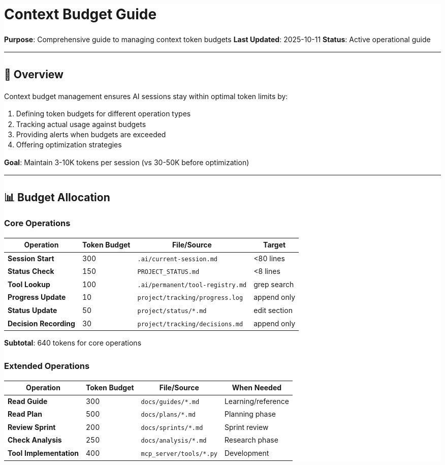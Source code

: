 # Context Budget Guide

**Purpose**: Comprehensive guide to managing context token budgets
**Last Updated**: 2025-10-11
**Status**: Active operational guide

---

## 🎯 Overview

Context budget management ensures AI sessions stay within optimal token limits by:
1. Defining token budgets for different operation types
2. Tracking actual usage against budgets
3. Providing alerts when budgets are exceeded
4. Offering optimization strategies

**Goal**: Maintain 3-10K tokens per session (vs 30-50K before optimization)

---

## 📊 Budget Allocation

### Core Operations

| Operation | Token Budget | File/Source | Target |
|-----------|--------------|-------------|---------|
| **Session Start** | 300 | `.ai/current-session.md` | <80 lines |
| **Status Check** | 150 | `PROJECT_STATUS.md` | <8 lines |
| **Tool Lookup** | 100 | `.ai/permanent/tool-registry.md` | grep search |
| **Progress Update** | 10 | `project/tracking/progress.log` | append only |
| **Status Update** | 50 | `project/status/*.md` | edit section |
| **Decision Recording** | 30 | `project/tracking/decisions.md` | append only |

**Subtotal**: 640 tokens for core operations

### Extended Operations

| Operation | Token Budget | File/Source | When Needed |
|-----------|--------------|-------------|-------------|
| **Read Guide** | 300 | `docs/guides/*.md` | Learning/reference |
| **Read Plan** | 500 | `docs/plans/*.md` | Planning phase |
| **Review Sprint** | 200 | `docs/sprints/*.md` | Sprint review |
| **Check Analysis** | 250 | `docs/analysis/*.md` | Research phase |
| **Tool Implementation** | 400 | `mcp_server/tools/*.py` | Development |
